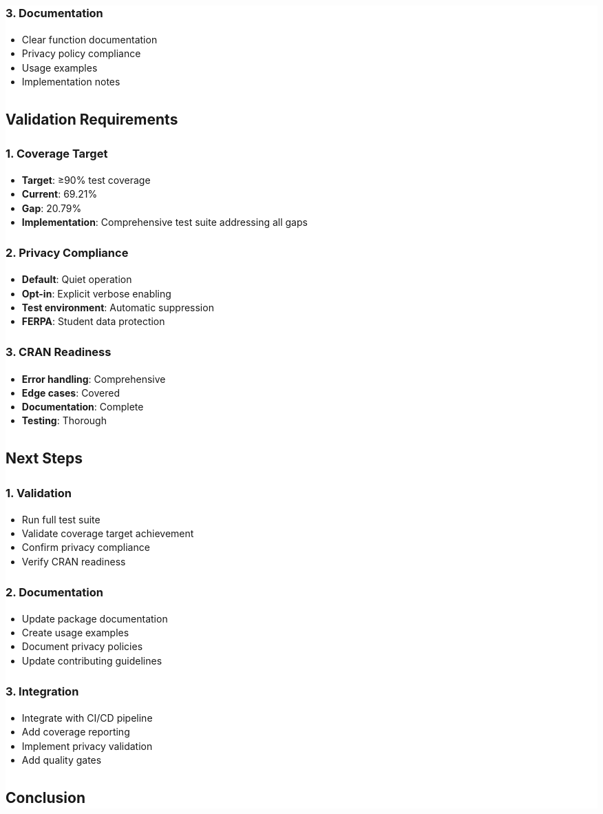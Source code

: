 ### 3. Documentation
- Clear function documentation
- Privacy policy compliance
- Usage examples
- Implementation notes

## Validation Requirements

### 1. Coverage Target
- **Target**: ≥90% test coverage
- **Current**: 69.21%
- **Gap**: 20.79%
- **Implementation**: Comprehensive test suite addressing all gaps

### 2. Privacy Compliance
- **Default**: Quiet operation
- **Opt-in**: Explicit verbose enabling
- **Test environment**: Automatic suppression
- **FERPA**: Student data protection

### 3. CRAN Readiness
- **Error handling**: Comprehensive
- **Edge cases**: Covered
- **Documentation**: Complete
- **Testing**: Thorough

## Next Steps

### 1. Validation
- Run full test suite
- Validate coverage target achievement
- Confirm privacy compliance
- Verify CRAN readiness

### 2. Documentation
- Update package documentation
- Create usage examples
- Document privacy policies
- Update contributing guidelines

### 3. Integration
- Integrate with CI/CD pipeline
- Add coverage reporting
- Implement privacy validation
- Add quality gates

## Conclusion
